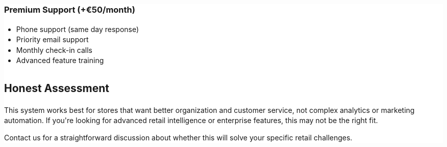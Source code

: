 ### Premium Support (+€50/month)
- Phone support (same day response)
- Priority email support
- Monthly check-in calls
- Advanced feature training

## Honest Assessment

This system works best for stores that want better organization and customer service, not complex analytics or marketing automation. If you're looking for advanced retail intelligence or enterprise features, this may not be the right fit.

Contact us for a straightforward discussion about whether this will solve your specific retail challenges.